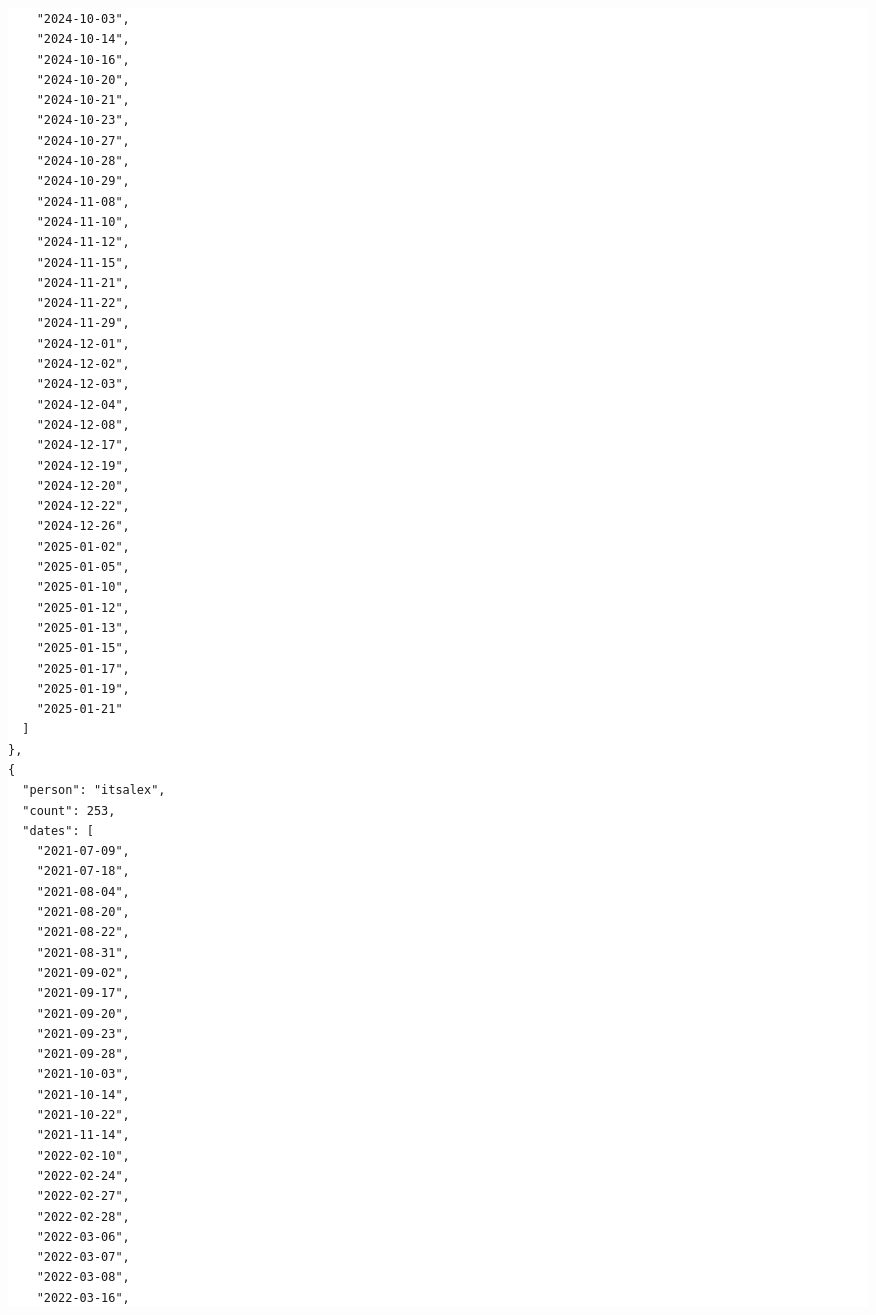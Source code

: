         "2024-10-03",
        "2024-10-14",
        "2024-10-16",
        "2024-10-20",
        "2024-10-21",
        "2024-10-23",
        "2024-10-27",
        "2024-10-28",
        "2024-10-29",
        "2024-11-08",
        "2024-11-10",
        "2024-11-12",
        "2024-11-15",
        "2024-11-21",
        "2024-11-22",
        "2024-11-29",
        "2024-12-01",
        "2024-12-02",
        "2024-12-03",
        "2024-12-04",
        "2024-12-08",
        "2024-12-17",
        "2024-12-19",
        "2024-12-20",
        "2024-12-22",
        "2024-12-26",
        "2025-01-02",
        "2025-01-05",
        "2025-01-10",
        "2025-01-12",
        "2025-01-13",
        "2025-01-15",
        "2025-01-17",
        "2025-01-19",
        "2025-01-21"
      ]
    },
    {
      "person": "itsalex",
      "count": 253,
      "dates": [
        "2021-07-09",
        "2021-07-18",
        "2021-08-04",
        "2021-08-20",
        "2021-08-22",
        "2021-08-31",
        "2021-09-02",
        "2021-09-17",
        "2021-09-20",
        "2021-09-23",
        "2021-09-28",
        "2021-10-03",
        "2021-10-14",
        "2021-10-22",
        "2021-11-14",
        "2022-02-10",
        "2022-02-24",
        "2022-02-27",
        "2022-02-28",
        "2022-03-06",
        "2022-03-07",
        "2022-03-08",
        "2022-03-16",